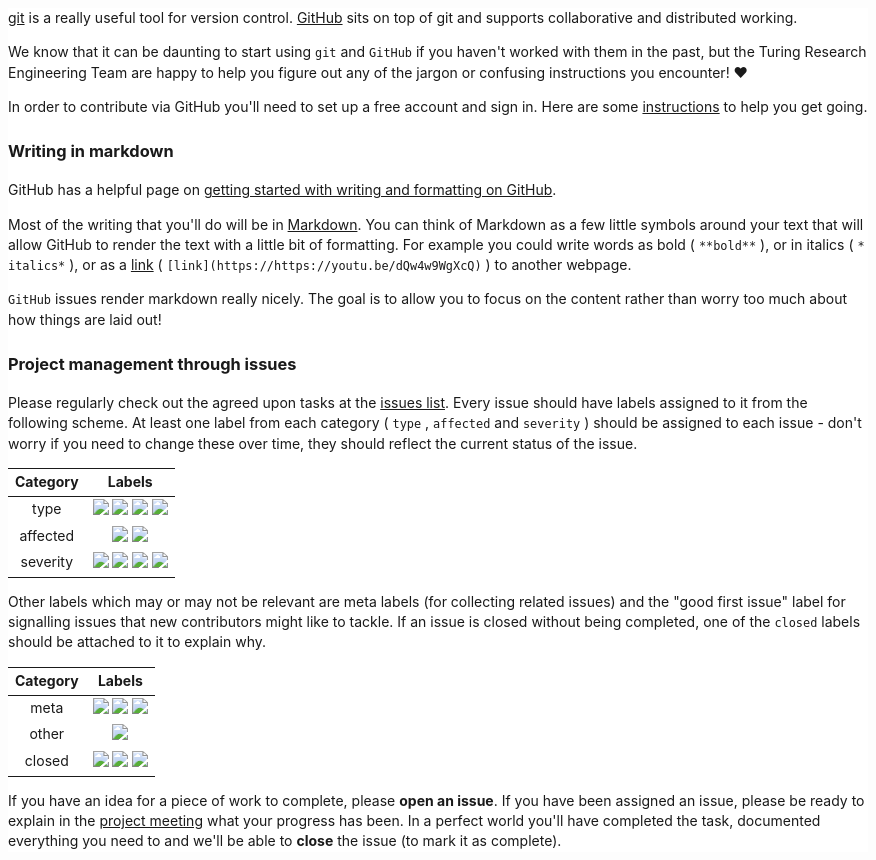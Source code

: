 [git][git] is a really useful tool for version control. [GitHub][github] sits on top of git and supports collaborative and distributed working.

We know that it can be daunting to start using `git` and `GitHub` if you haven't worked with them in the past, but the Turing Research Engineering Team are happy to help you figure out any of the jargon or confusing instructions you encounter! :heart:

In order to contribute via GitHub you'll need to set up a free account and sign in. Here are some [instructions][github-newaccount] to help you get going.

### Writing in markdown

GitHub has a helpful page on [getting started with writing and formatting on GitHub][github-markdownhelp].

Most of the writing that you'll do will be in [Markdown][markdown]. You can think of Markdown as a few little symbols around your text that will allow GitHub to render the text with a little bit of formatting.
For example you could write words as bold ( `**bold**` ), or in italics ( `*italics*` ), or as a [link][rick-roll] ( `[link](https://https://youtu.be/dQw4w9WgXcQ)` ) to another webpage.

`GitHub` issues render markdown really nicely.
The goal is to allow you to focus on the content rather than worry too much about how things are laid out!

### Project management through issues

Please regularly check out the agreed upon tasks at the [issues list][safehaven-issues].
Every issue should have labels assigned to it from the following scheme.
At least one label from each category ( `type` , `affected` and `severity` ) should be assigned to each issue - don't worry if you need to change these over time, they should reflect the current status of the issue.

| Category         | Labels |
|:----------------:|:------:|
| type             | <img src="https://img.shields.io/badge/-type:%20bug%20-fbca04"> <img src="https://img.shields.io/badge/-type:%20enhancement%20-fbca04"> <img src="https://img.shields.io/badge/-type:%20documentation%20-fbca04"> <img src="https://img.shields.io/badge/-type:%20question%20-fbca04"> |
| affected         | <img src="https://img.shields.io/badge/-affected:%20developers-b9d6f3"> <img src="https://img.shields.io/badge/-affected:%20end users-b9d6f3"> |
| severity         | <img src="https://img.shields.io/badge/-severity:%20broken%20/%20unusable-8a0000"> <img src="https://img.shields.io/badge/-severity:%20embarrassing-c23b22"> <img src="https://img.shields.io/badge/-severity:%20medium-fb6d4c"> <img src="https://img.shields.io/badge/-severity:%20minor-ff9e79"> |

Other labels which may or may not be relevant are meta labels (for collecting related issues) and the "good first issue" label for signalling issues that new contributors might like to tackle.
If an issue is closed without being completed, one of the `closed` labels should be attached to it to explain why.

| Category         | Labels |
|:----------------:|:------:|
| meta             | <img src="https://img.shields.io/badge/-meta:%20monitoring-ff96ca"> <img src="https://img.shields.io/badge/-meta:%20ncsc-ff96ca"> <img src="https://img.shields.io/badge/-meta:%20nhs-ff96ca"> |
| other            | <img src="https://img.shields.io/badge/-good%20first%20issue-77dd77"> |
| closed           | <img src="https://img.shields.io/badge/-status:%20could%20not%20reproduce-a0a0a0"> <img src="https://img.shields.io/badge/-status:%20duplicate-a0a0a0"> <img src="https://img.shields.io/badge/-status:%20wontfix-a0a0a0"> |

If you have an idea for a piece of work to complete, please **open an issue**.
If you have been assigned an issue, please be ready to explain in the [project meeting](#project-meetings) what your progress has been.
In a perfect world you'll have completed the task, documented everything you need to and we'll be able to **close** the issue (to mark it as complete).


[bids-starterkit-repo]: https://github.com/INCF/bids-starter-kit
[dont-push-pull-request]: https://www.igvita.com/2011/12/19/dont-push-your-pull-requests
[git]: https://git-scm.com
[github]: https://github.com
[github-newaccount]: https://help.github.com/articles/signing-up-for-a-new-github-account/
[github-branches]: https://help.github.com/articles/creating-and-deleting-branches-within-your-repository
[github-fork]: https://help.github.com/articles/fork-a-repo
[github-flow]: https://guides.github.com/introduction/flow
[github-markdownhelp]: https://help.github.com/articles/getting-started-with-writing-and-formatting-on-github
[github-mentionuser]: https://help.github.com/articles/basic-writing-and-formatting-syntax/#mentioning-people-and-teams
[github-mergeconflicts]: https://help.github.com/articles/about-merge-conflicts
[github-pullrequest]: https://help.github.com/articles/creating-a-pull-request
[github-review]: https://help.github.com/articles/about-pull-request-reviews
[github-syncfork]: https://help.github.com/articles/syncing-a-fork
[intro-github-wiki]: https://help.github.com/articles/about-github-wikis
[labels-in-progress]: https://github.com/alan-turing-institute/data-safe-haven/labels/action:%20in%20progress
[labels-on-hold]: https://github.com/alan-turing-institute/data-safe-haven/labels/action:%20on%20hold
[jerry-maguire]: https://media.giphy.com/media/uRb2p09vY8lEs/giphy.gif
[markdown]: https://daringfireball.net/projects/markdown
[rick-roll]: https://www.youtube.com/watch?v=dQw4w9WgXcQ
[safehaven-issues]: https://github.com/alan-turing-institute/data-safe-haven/issues
[safehaven-labels]: https://github.com/alan-turing-institute/data-safe-haven/labels
[safehaven-repo]: https://github.com/alan-turing-institute/data-safe-haven
[safehaven-wiki]: https://github.com/alan-turing-institute/data-safe-haven/wiki